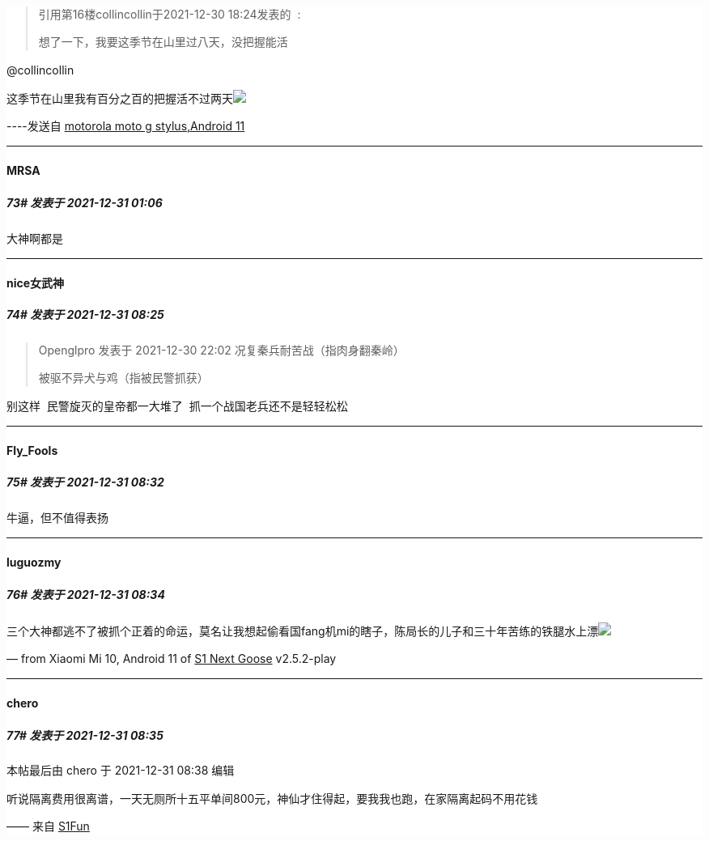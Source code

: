 <blockquote>引用第16楼collincollin于2021-12-30 18:24发表的  :

想了一下，我要这季节在山里过八天，没把握能活</blockquote>
@collincollin

这季节在山里我有百分之百的把握活不过两天<img src="https://static.saraba1st.com/image/smiley/face2017/184.png" referrerpolicy="no-referrer">

----发送自 [motorola moto g stylus,Android 11](http://stage1.5j4m.com/?1.37)



*****

####  MRSA  
##### 73#       发表于 2021-12-31 01:06

大神啊都是



*****

####  nice女武神  
##### 74#       发表于 2021-12-31 08:25

<blockquote>Openglpro 发表于 2021-12-30 22:02
况复秦兵耐苦战（指肉身翻秦岭）

被驱不异犬与鸡（指被民警抓获）</blockquote>
别这样  民警旋灭的皇帝都一大堆了  抓一个战国老兵还不是轻轻松松

*****

####  Fly_Fools  
##### 75#       发表于 2021-12-31 08:32

牛逼，但不值得表扬

*****

####  luguozmy  
##### 76#       发表于 2021-12-31 08:34

三个大神都逃不了被抓个正着的命运，莫名让我想起偷看国fang机mi的瞎子，陈局长的儿子和三十年苦练的铁腿水上漂<img src="https://static.saraba1st.com/image/smiley/face2017/066.png" referrerpolicy="no-referrer">

— from Xiaomi Mi 10, Android 11 of [S1 Next Goose](https://pan.baidu.com/s/1mi43uRm) v2.5.2-play

*****

####  chero  
##### 77#       发表于 2021-12-31 08:35

 本帖最后由 chero 于 2021-12-31 08:38 编辑 

听说隔离费用很离谱，一天无厕所十五平单间800元，神仙才住得起，要我我也跑，在家隔离起码不用花钱

—— 来自 [S1Fun](https://s1fun.koalcat.com)
